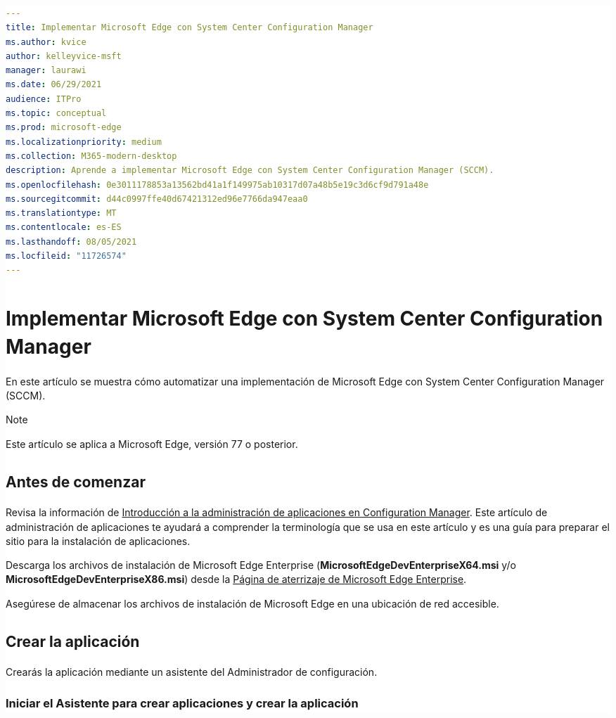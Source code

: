 ```yaml
---
title: Implementar Microsoft Edge con System Center Configuration Manager
ms.author: kvice
author: kelleyvice-msft
manager: laurawi
ms.date: 06/29/2021
audience: ITPro
ms.topic: conceptual
ms.prod: microsoft-edge
ms.localizationpriority: medium
ms.collection: M365-modern-desktop
description: Aprende a implementar Microsoft Edge con System Center Configuration Manager (SCCM).
ms.openlocfilehash: 0e3011178853a13562bd41a1f149975ab10317d07a48b5e19c3d6cf9d791a48e
ms.sourcegitcommit: d44c0997ffe40d67421312ed96e7766da947eaa0
ms.translationtype: MT
ms.contentlocale: es-ES
ms.lasthandoff: 08/05/2021
ms.locfileid: "11726574"
---
```

# <a name="deploy-microsoft-edge-using-system-center-configuration-manager"></a>Implementar Microsoft Edge con System Center Configuration Manager

En este artículo se muestra cómo automatizar una implementación de Microsoft Edge con System Center Configuration Manager (SCCM).

>[!NOTE]
>Este artículo se aplica a Microsoft Edge, versión 77 o posterior.

## <a name="before-you-begin"></a>Antes de comenzar

Revisa la información de [Introducción a la administración de aplicaciones en Configuration Manager](/sccm/apps/understand/introduction-to-application-management). Este artículo de administración de aplicaciones te ayudará a comprender la terminología que se usa en este artículo y es una guía para preparar el sitio para la instalación de aplicaciones.

Descarga los archivos de instalación de Microsoft Edge Enterprise (**MicrosoftEdgeDevEnterpriseX64.msi** y/o **MicrosoftEdgeDevEnterpriseX86.msi**) desde la [Página de aterrizaje de Microsoft Edge Enterprise](https://aka.ms/EdgeEnterprise).

Asegúrese de almacenar los archivos de instalación de Microsoft Edge en una ubicación de red accesible.

## <a name="create-the-application"></a>Crear la aplicación

Crearás la aplicación mediante un asistente del Administrador de configuración.

### <a name="start-the-create-application-wizard-and-create-the-application"></a>Iniciar el Asistente para crear aplicaciones y crear la aplicación  
